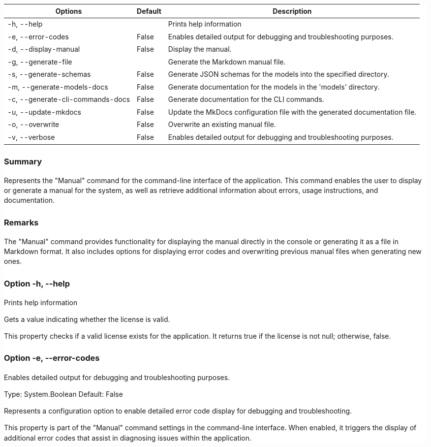 | Options                          | Default | Description                                                                 |
|----------------------------------|---------|-----------------------------------------------------------------------------|
| -h, --help                       |         | Prints help information                                                     |
| -e, --error-codes                | False   | Enables detailed output for debugging and troubleshooting purposes.         |
| -d, --display-manual             | False   | Display the manual.                                                         |
| -g, --generate-file              |         | Generate the Markdown manual file.                                          |
| -s, --generate-schemas           | False   | Generate JSON schemas for the models into the specified directory.          |
| -m, --generate-models-docs       | False   | Generate documentation for the models in the 'models' directory.            |
| -c, --generate-cli-commands-docs | False   | Generate documentation for the CLI commands.                                |
| -u, --update-mkdocs              | False   | Update the MkDocs configuration file with the generated documentation file. |
| -o, --overwrite                  | False   | Overwrite an existing manual file.                                          |
| -v, --verbose                    | False   | Enables detailed output for debugging and troubleshooting purposes.         |

### Summary

Represents the "Manual" command for the command-line interface of the application. This command enables the user to display or generate a manual for the system, as well as retrieve additional information about errors, usage instructions, and documentation.

### Remarks

The "Manual" command provides functionality for displaying the manual directly in the console or generating it as a file in Markdown format. It also includes options for displaying error codes and overwriting previous manual files when generating new ones.

### Option -h, --help

Prints help information


Gets a value indicating whether the license is valid.

This property checks if a valid license exists for the application. It returns true if the license is not null; otherwise, false.

### Option -e, --error-codes

Enables detailed output for debugging and troubleshooting purposes.

Type: System.Boolean
Default: False

Represents a configuration option to enable detailed error code display for debugging and troubleshooting.

This property is part of the "Manual" command settings in the command-line interface. When enabled, it triggers the display of additional error codes that assist in diagnosing issues within the application.

